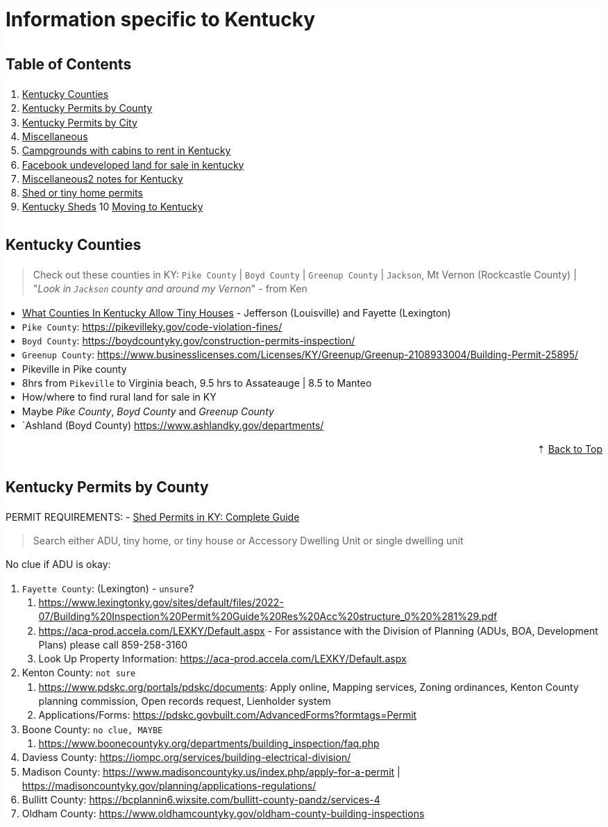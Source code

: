 # Information specific to Kentucky

<div id="back-to-top"></div>

## Table of Contents

1. [Kentucky Counties](#kentucky-counties)
2. [Kentucky Permits by County](#kentucky-permits-by-county)
3. [Kentucky Permits by City](#kentucky-permits-by-city)
4. [Miscellaneous](#miscellaneous)
5. [Campgrounds with cabins to rent in Kentucky](#campgrounds-with-cabins-to-rent-in-kentucky)
6. [Facebook undeveloped land for sale in kentucky](#facebook-undeveloped-land-for-sale-in-kentucky)
7. [Miscellaneous2 notes for Kentucky](#miscellaneous2-notes-for-kentucky)
8. [Shed or tiny home permits](#shed-or-tiny-home-permits)
9. [Kentucky Sheds](#kentucky-sheds)
   10 [Moving to Kentucky](#moving-to-kentucky)

## Kentucky Counties

> Check out these counties in KY: `Pike County` | `Boyd County` | `Greenup County` | `Jackson`, Mt Vernon (Rockcastle County) |
> "_Look in `Jackson` county and around my Vernon_" - from Ken

- [What Counties In Kentucky Allow Tiny Houses](https://www.greatlakestinyhome.com/what-counties-in-kentucky-allow-tiny-houses/) - Jefferson (Louisville) and Fayette (Lexington)
- `Pike County`: https://pikevilleky.gov/code-violation-fines/
- `Boyd County`: https://boydcountyky.gov/construction-permits-inspection/
- `Greenup County`: https://www.businesslicenses.com/Licenses/KY/Greenup/Greenup-2108933004/Building-Permit-25895/
- Pikeville in Pike county
- 8hrs from `Pikeville` to Virginia beach, 9.5 hrs to Assateauge | 8.5 to Manteo
- How/where to find rural land for sale in KY
- Maybe _Pike County_, _Boyd County_ and _Greenup County_
- `Ashland (Boyd County) https://www.ashlandky.gov/departments/

<div align="right">&#8673; <a href="#back-to-top" title="Table of Contents">Back to Top</a></div>

## Kentucky Permits by County

PERMIT REQUIREMENTS: - [Shed Permits in KY: Complete Guide](https://www.eshutilitybuildings.com/articles/shed-permits-in-ky/)

> Search either ADU, tiny home, or tiny house or Accessory Dwelling Unit or single dwelling unit

No clue if ADU is okay:

1. `Fayette County`: (Lexington) - `unsure`?
   1. https://www.lexingtonky.gov/sites/default/files/2022-07/Building%20Inspection%20Permit%20Guide%20Res%20Acc%20structure_0%20%281%29.pdf
   2. https://aca-prod.accela.com/LEXKY/Default.aspx - For assistance with the Division of Planning (ADUs, BOA, Development Plans) please call 859-258-3160
   3. Look Up Property Information: https://aca-prod.accela.com/LEXKY/Default.aspx
2. Kenton County: `not sure`
   1. https://www.pdskc.org/portals/pdskc/documents: Apply online, Mapping services, Zoning ordinances, Kenton County planning commission, Open records request, Lienholder system
   2. Applications/Forms: https://pdskc.govbuilt.com/AdvancedForms?formtags=Permit
3. Boone County: `no clue, MAYBE`
   1. https://www.boonecountyky.org/departments/building_inspection/faq.php
4. Daviess County: https://iompc.org/services/building-electrical-division/
5. Madison County: https://www.madisoncountyky.us/index.php/apply-for-a-permit | https://madisoncountyky.gov/planning/applications-regulations/
6. Bullitt County: https://bcplannin6.wixsite.com/bullitt-county-pandz/services-4
7. Oldham County: https://www.oldhamcountyky.gov/oldham-county-building-inspections